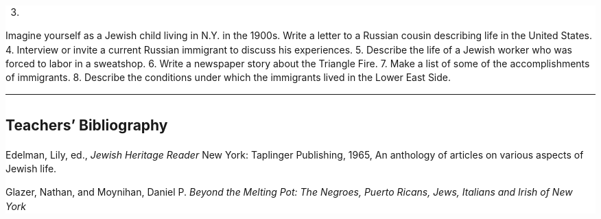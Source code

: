 3.
</td>
<td>
Imagine yourself as a Jewish child living in N.Y. in the 1900s. Write a letter to a Russian cousin describing life in the United States.
</td>
</tr>
<tr>
<td>
4.
</td>
<td>
Interview or invite a current Russian immigrant to discuss his experiences.
</td>
</tr>
<tr>
<td>
5.
</td>
<td>
Describe the life of a Jewish worker who was forced to labor in a sweatshop.
</td>
</tr>
<tr>
<td>
6.
</td>
<td>
Write a newspaper story about the Triangle Fire.
</td>
</tr>
<tr>
<td>
7.
</td>
<td>
Make a list of some of the accomplishments of immigrants.
</td>
</tr>
<tr>
<td>
8.
</td>
<td>
Describe the conditions under which the immigrants lived in the Lower East Side.
</td>
</tr>
</table>
</dl>
</blockquote>
<hr/>
<h2>
Teachers’ Bibliography
</h2>
Edelman, Lily, ed.,
<i>
Jewish Heritage Reader
</i>
New York: Taplinger Publishing, 1965, An anthology of articles on various aspects of Jewish life.
<p>
Glazer, Nathan, and Moynihan, Daniel P.
<i>
Beyond the Melting Pot: The Negroes, Puerto Ricans, Jews, Italians and Irish of New York
</i>